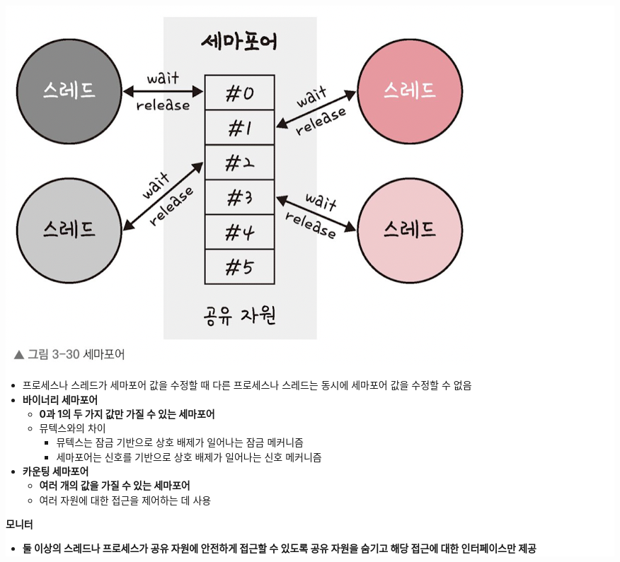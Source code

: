   ![](../img/cs-note-03/img24.png)

- 프로세스나 스레드가 세마포어 값을 수정할 때 다른 프로세스나 스레드는 동시에 세마포어 값을 수정할 수 없음
- **바이너리 세마포어**
    - **0과 1의 두 가지 값만 가질 수 있는 세마포어**
    - 뮤텍스와의 차이
        - 뮤텍스는 잠금 기반으로 상호 배제가 일어나는 잠금 메커니즘
        - 세마포어는 신호를 기반으로 상호 배제가 일어나는 신호 메커니즘
- **카운팅 세마포어**
    - **여러 개의 값을 가질 수 있는 세마포어**
    - 여러 자원에 대한 접근을 제어하는 데 사용

**모니터**

- **둘 이상의 스레드나 프로세스가 공유 자원에 안전하게 접근할 수 있도록 공유 자원을 숨기고 해당 접근에 대한 인터페이스만 제공**
